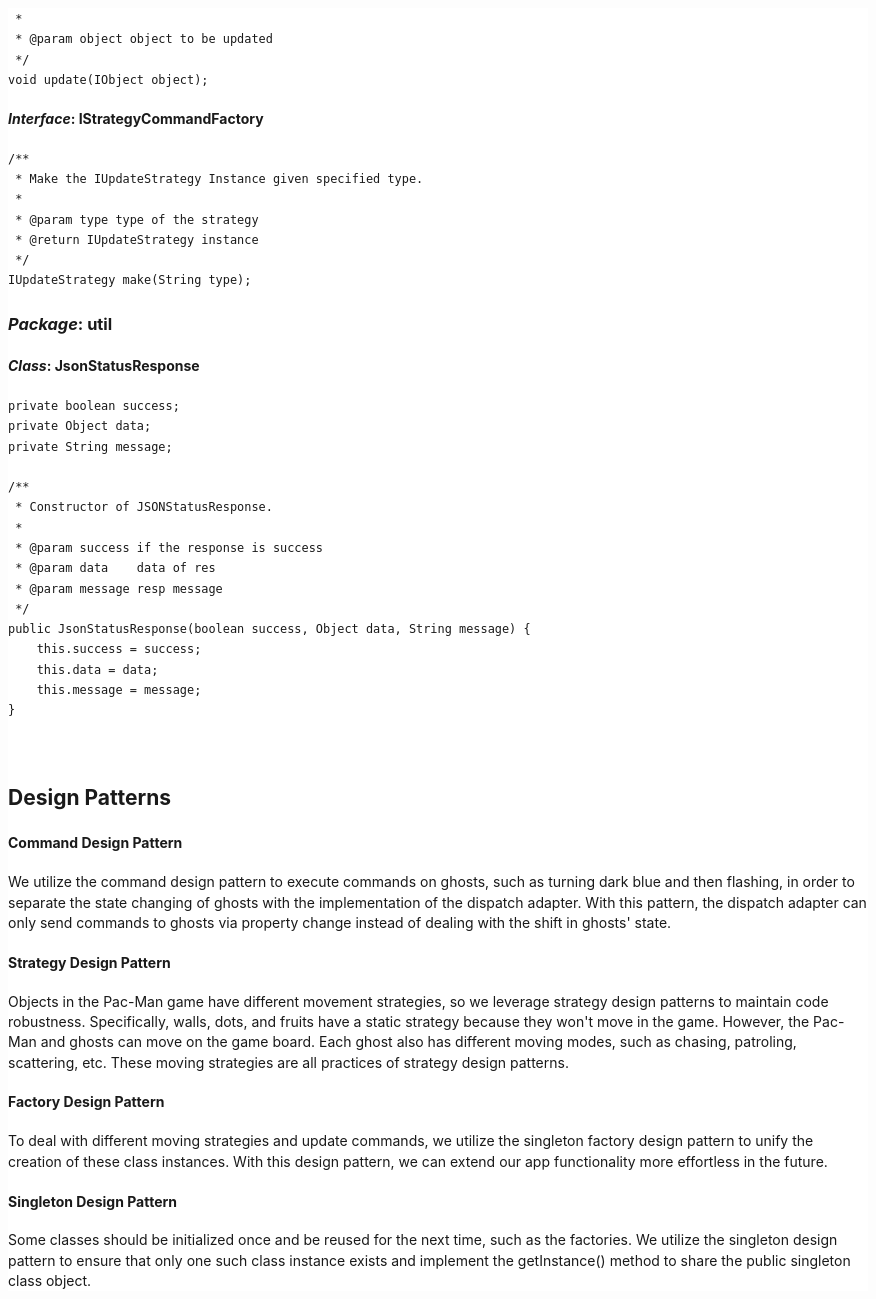 ```
 *
 * @param object object to be updated
 */
void update(IObject object);
```
#### *Interface*: **IStrategyCommandFactory**
```
/**
 * Make the IUpdateStrategy Instance given specified type.
 *
 * @param type type of the strategy
 * @return IUpdateStrategy instance
 */
IUpdateStrategy make(String type);
```

### *Package*: **util**
#### *Class*: **JsonStatusResponse**
```
private boolean success;
private Object data;
private String message;

/**
 * Constructor of JSONStatusResponse.
 * 
 * @param success if the response is success
 * @param data    data of res
 * @param message resp message
 */
public JsonStatusResponse(boolean success, Object data, String message) {
    this.success = success;
    this.data = data;
    this.message = message;
}
```

<br>

## **Design Patterns**
#### **Command Design Pattern** 
We utilize the command design pattern to execute commands on ghosts, such as turning dark blue and then flashing, in order to separate the state changing of ghosts with the implementation of the dispatch adapter. With this pattern, the dispatch adapter can only send commands to ghosts via property change instead of dealing with the shift in ghosts' state.
#### **Strategy Design Pattern** 
Objects in the Pac-Man game have different movement strategies, so we leverage strategy design patterns to maintain code robustness. Specifically, walls, dots, and fruits have a static strategy because they won't move in the game. However, the Pac-Man and ghosts can move on the game board. Each ghost also has different moving modes, such as chasing, patroling, scattering, etc. These moving strategies are all practices of strategy design patterns.
#### **Factory Design Pattern** 
To deal with different moving strategies and update commands, we utilize the singleton factory design pattern to unify the creation of these class instances. With this design pattern, we can extend our app functionality more effortless in the future.
#### **Singleton Design Pattern** 
Some classes should be initialized once and be reused for the next time, such as the factories. We utilize the singleton design pattern to ensure that only one such class instance exists and implement the getInstance() method to share the public singleton class object.
